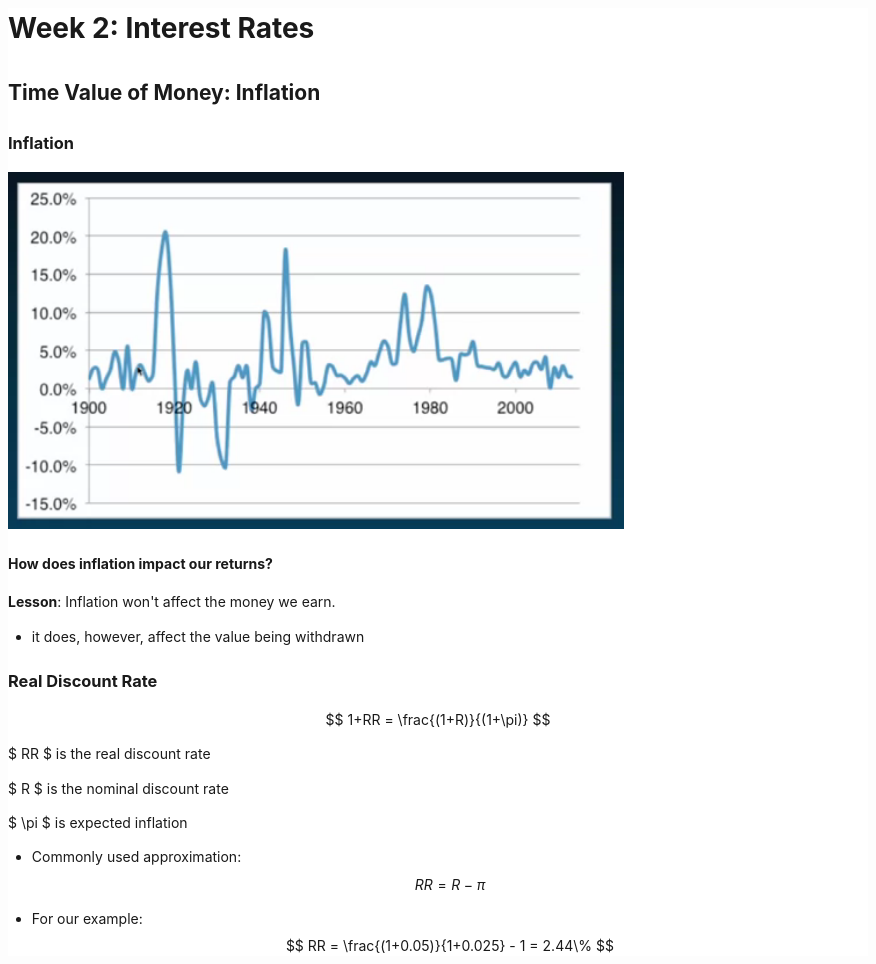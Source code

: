 # Week 2: Interest Rates

## Time Value of Money: Inflation

### Inflation

![inflation](./images/inflation.png)

#### How does inflation impact our returns?

**Lesson**: Inflation won't affect the money we earn.

- it does, however, affect the value being withdrawn

### Real Discount Rate

$$
1+RR = \frac{(1+R)}{(1+\pi)}
$$

$ RR $ is the real discount rate

$ R $ is the nominal discount rate

$ \pi $ is expected inflation

- Commonly used approximation:
  $$
  RR = R - \pi
  $$

- For our example:
  $$
  RR = \frac{(1+0.05)}{1+0.025} - 1 = 2.44\%
  $$
